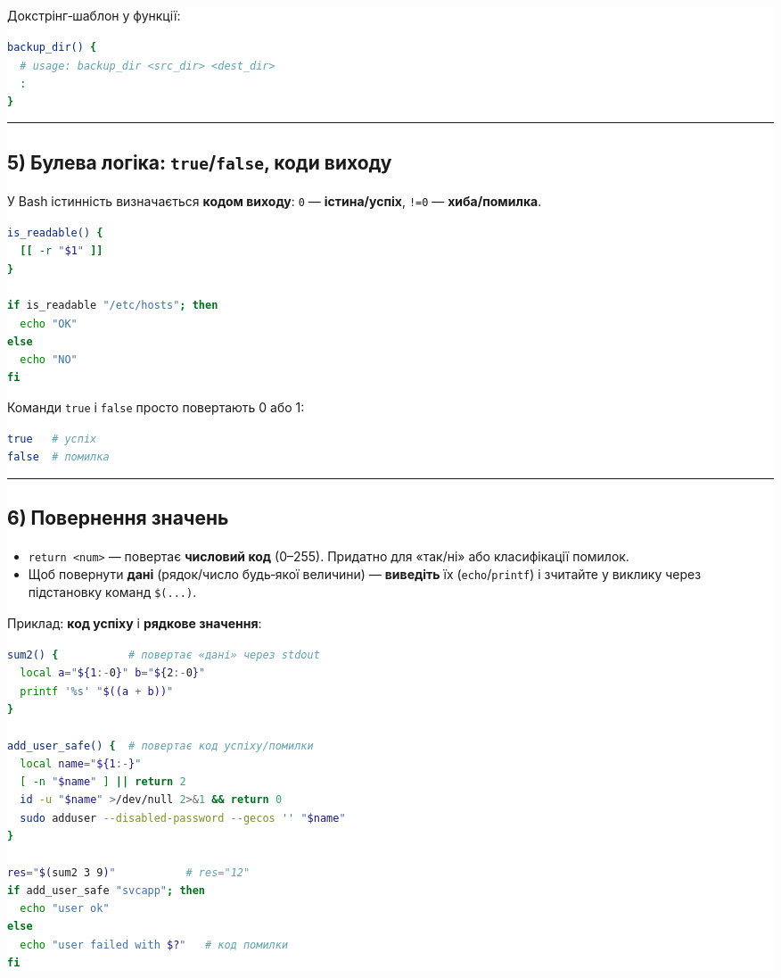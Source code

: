 Докстрінг‑шаблон у функції:
```bash
backup_dir() {
  # usage: backup_dir <src_dir> <dest_dir>
  :
}
```

---

## 5) Булева логіка: `true`/`false`, коди виходу

У Bash істинність визначається **кодом виходу**: `0` — **істина/успіх**, `!=0` — **хиба/помилка**.
```bash
is_readable() {
  [[ -r "$1" ]]
}

if is_readable "/etc/hosts"; then
  echo "OK"
else
  echo "NO"
fi
```

Команди `true` і `false` просто повертають 0 або 1:
```bash
true   # успіх
false  # помилка
```

---

## 6) Повернення значень

- `return <num>` — повертає **числовий код** (0–255). Придатно для «так/ні» або класифікації помилок.
- Щоб повернути **дані** (рядок/число будь‑якої величини) — **виведіть** їх (`echo`/`printf`) і зчитайте у виклику через підстановку команд `$(...)`.

Приклад: **код успіху** і **рядкове значення**:
```bash
sum2() {           # повертає «дані» через stdout
  local a="${1:-0}" b="${2:-0}"
  printf '%s' "$((a + b))"
}

add_user_safe() {  # повертає код успіху/помилки
  local name="${1:-}"
  [ -n "$name" ] || return 2
  id -u "$name" >/dev/null 2>&1 && return 0
  sudo adduser --disabled-password --gecos '' "$name"
}

res="$(sum2 3 9)"           # res="12"
if add_user_safe "svcapp"; then
  echo "user ok"
else
  echo "user failed with $?"   # код помилки
fi
```
